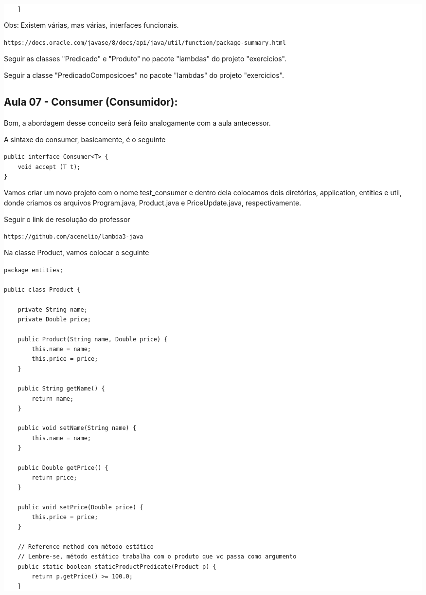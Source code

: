         }

Obs: Existem várias, mas várias, interfaces funcionais.

    https://docs.oracle.com/javase/8/docs/api/java/util/function/package-summary.html

Seguir as classes "Predicado" e "Produto" no pacote "lambdas" do projeto "exercicios".

Seguir a classe "PredicadoComposicoes" no pacote "lambdas" do projeto "exercicios".

## Aula 07 - Consumer (Consumidor):
Bom, a abordagem desse conceito será feito analogamente com a aula antecessor.

A sintaxe do consumer, basicamente, é o seguinte

    public interface Consumer<T> {
        void accept (T t);
    }

Vamos criar um novo projeto com o nome test_consumer e dentro dela colocamos dois diretórios, application, entities e util, donde criamos os arquivos Program.java, Product.java e PriceUpdate.java, respectivamente.

Seguir o link de resolução do professor

    https://github.com/acenelio/lambda3-java

Na classe Product, vamos colocar o seguinte

    package entities;

    public class Product {

        private String name;
        private Double price;

        public Product(String name, Double price) {
            this.name = name;
            this.price = price;
        }
        
        public String getName() {
            return name;
        }

        public void setName(String name) {
            this.name = name;
        }

        public Double getPrice() {
            return price;
        }

        public void setPrice(Double price) {
            this.price = price;
        }
        
        // Reference method com método estático
        // Lembre-se, método estático trabalha com o produto que vc passa como argumento
        public static boolean staticProductPredicate(Product p) {
            return p.getPrice() >= 100.0;
        }
        